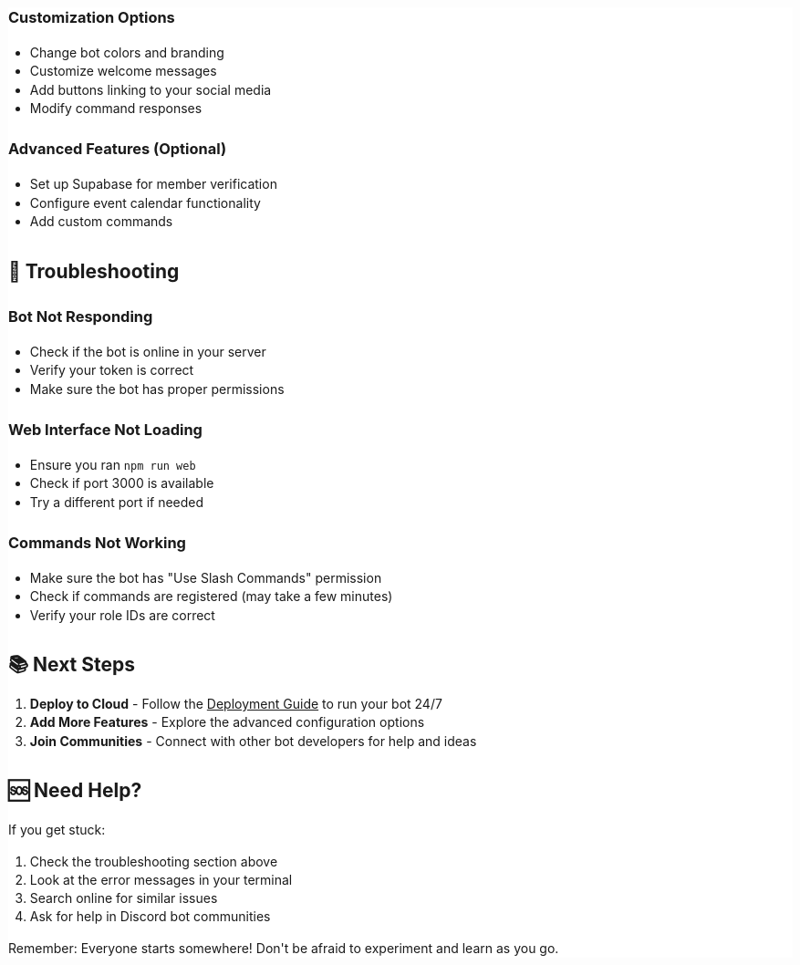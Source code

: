 ### Customization Options

- Change bot colors and branding
- Customize welcome messages
- Add buttons linking to your social media
- Modify command responses

### Advanced Features (Optional)

- Set up Supabase for member verification
- Configure event calendar functionality
- Add custom commands

## 🔧 Troubleshooting

### Bot Not Responding

- Check if the bot is online in your server
- Verify your token is correct
- Make sure the bot has proper permissions

### Web Interface Not Loading

- Ensure you ran `npm run web`
- Check if port 3000 is available
- Try a different port if needed

### Commands Not Working

- Make sure the bot has "Use Slash Commands" permission
- Check if commands are registered (may take a few minutes)
- Verify your role IDs are correct

## 📚 Next Steps

1. **Deploy to Cloud** - Follow the [Deployment Guide](deployment-guide.md) to run your bot 24/7
2. **Add More Features** - Explore the advanced configuration options
3. **Join Communities** - Connect with other bot developers for help and ideas

## 🆘 Need Help?

If you get stuck:

1. Check the troubleshooting section above
2. Look at the error messages in your terminal
3. Search online for similar issues
4. Ask for help in Discord bot communities

Remember: Everyone starts somewhere! Don't be afraid to experiment and learn as you go.
